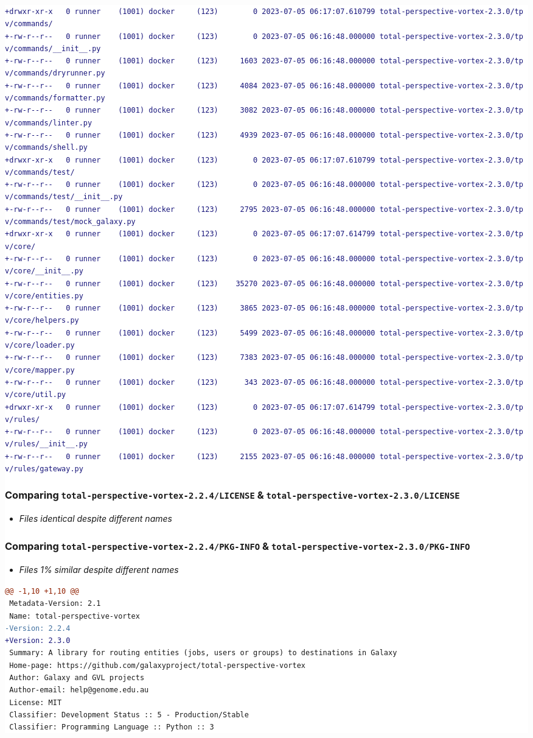 ```diff
+drwxr-xr-x   0 runner    (1001) docker     (123)        0 2023-07-05 06:17:07.610799 total-perspective-vortex-2.3.0/tpv/commands/
+-rw-r--r--   0 runner    (1001) docker     (123)        0 2023-07-05 06:16:48.000000 total-perspective-vortex-2.3.0/tpv/commands/__init__.py
+-rw-r--r--   0 runner    (1001) docker     (123)     1603 2023-07-05 06:16:48.000000 total-perspective-vortex-2.3.0/tpv/commands/dryrunner.py
+-rw-r--r--   0 runner    (1001) docker     (123)     4084 2023-07-05 06:16:48.000000 total-perspective-vortex-2.3.0/tpv/commands/formatter.py
+-rw-r--r--   0 runner    (1001) docker     (123)     3082 2023-07-05 06:16:48.000000 total-perspective-vortex-2.3.0/tpv/commands/linter.py
+-rw-r--r--   0 runner    (1001) docker     (123)     4939 2023-07-05 06:16:48.000000 total-perspective-vortex-2.3.0/tpv/commands/shell.py
+drwxr-xr-x   0 runner    (1001) docker     (123)        0 2023-07-05 06:17:07.610799 total-perspective-vortex-2.3.0/tpv/commands/test/
+-rw-r--r--   0 runner    (1001) docker     (123)        0 2023-07-05 06:16:48.000000 total-perspective-vortex-2.3.0/tpv/commands/test/__init__.py
+-rw-r--r--   0 runner    (1001) docker     (123)     2795 2023-07-05 06:16:48.000000 total-perspective-vortex-2.3.0/tpv/commands/test/mock_galaxy.py
+drwxr-xr-x   0 runner    (1001) docker     (123)        0 2023-07-05 06:17:07.614799 total-perspective-vortex-2.3.0/tpv/core/
+-rw-r--r--   0 runner    (1001) docker     (123)        0 2023-07-05 06:16:48.000000 total-perspective-vortex-2.3.0/tpv/core/__init__.py
+-rw-r--r--   0 runner    (1001) docker     (123)    35270 2023-07-05 06:16:48.000000 total-perspective-vortex-2.3.0/tpv/core/entities.py
+-rw-r--r--   0 runner    (1001) docker     (123)     3865 2023-07-05 06:16:48.000000 total-perspective-vortex-2.3.0/tpv/core/helpers.py
+-rw-r--r--   0 runner    (1001) docker     (123)     5499 2023-07-05 06:16:48.000000 total-perspective-vortex-2.3.0/tpv/core/loader.py
+-rw-r--r--   0 runner    (1001) docker     (123)     7383 2023-07-05 06:16:48.000000 total-perspective-vortex-2.3.0/tpv/core/mapper.py
+-rw-r--r--   0 runner    (1001) docker     (123)      343 2023-07-05 06:16:48.000000 total-perspective-vortex-2.3.0/tpv/core/util.py
+drwxr-xr-x   0 runner    (1001) docker     (123)        0 2023-07-05 06:17:07.614799 total-perspective-vortex-2.3.0/tpv/rules/
+-rw-r--r--   0 runner    (1001) docker     (123)        0 2023-07-05 06:16:48.000000 total-perspective-vortex-2.3.0/tpv/rules/__init__.py
+-rw-r--r--   0 runner    (1001) docker     (123)     2155 2023-07-05 06:16:48.000000 total-perspective-vortex-2.3.0/tpv/rules/gateway.py
```

### Comparing `total-perspective-vortex-2.2.4/LICENSE` & `total-perspective-vortex-2.3.0/LICENSE`

 * *Files identical despite different names*

### Comparing `total-perspective-vortex-2.2.4/PKG-INFO` & `total-perspective-vortex-2.3.0/PKG-INFO`

 * *Files 1% similar despite different names*

```diff
@@ -1,10 +1,10 @@
 Metadata-Version: 2.1
 Name: total-perspective-vortex
-Version: 2.2.4
+Version: 2.3.0
 Summary: A library for routing entities (jobs, users or groups) to destinations in Galaxy
 Home-page: https://github.com/galaxyproject/total-perspective-vortex
 Author: Galaxy and GVL projects
 Author-email: help@genome.edu.au
 License: MIT
 Classifier: Development Status :: 5 - Production/Stable
 Classifier: Programming Language :: Python :: 3
```
